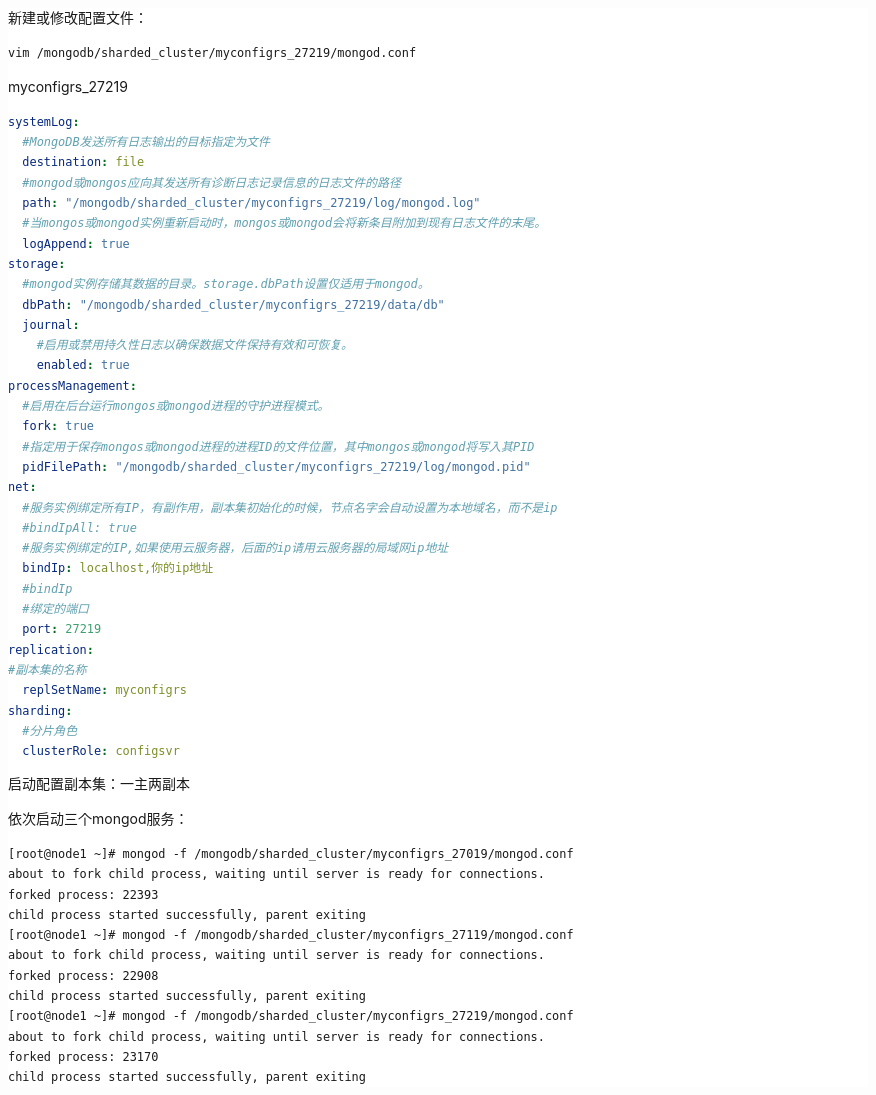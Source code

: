 新建或修改配置文件：

```shell
vim /mongodb/sharded_cluster/myconfigrs_27219/mongod.conf
```

myconfigrs_27219

```yaml
systemLog:
  #MongoDB发送所有日志输出的目标指定为文件
  destination: file
  #mongod或mongos应向其发送所有诊断日志记录信息的日志文件的路径
  path: "/mongodb/sharded_cluster/myconfigrs_27219/log/mongod.log"
  #当mongos或mongod实例重新启动时，mongos或mongod会将新条目附加到现有日志文件的末尾。
  logAppend: true
storage:
  #mongod实例存储其数据的目录。storage.dbPath设置仅适用于mongod。
  dbPath: "/mongodb/sharded_cluster/myconfigrs_27219/data/db"
  journal:
    #启用或禁用持久性日志以确保数据文件保持有效和可恢复。
    enabled: true
processManagement:
  #启用在后台运行mongos或mongod进程的守护进程模式。
  fork: true
  #指定用于保存mongos或mongod进程的进程ID的文件位置，其中mongos或mongod将写入其PID
  pidFilePath: "/mongodb/sharded_cluster/myconfigrs_27219/log/mongod.pid"
net:
  #服务实例绑定所有IP，有副作用，副本集初始化的时候，节点名字会自动设置为本地域名，而不是ip
  #bindIpAll: true
  #服务实例绑定的IP,如果使用云服务器，后面的ip请用云服务器的局域网ip地址
  bindIp: localhost,你的ip地址
  #bindIp
  #绑定的端口
  port: 27219
replication:
#副本集的名称
  replSetName: myconfigrs
sharding:
  #分片角色
  clusterRole: configsvr
```

启动配置副本集：一主两副本

依次启动三个mongod服务：

```shell
[root@node1 ~]# mongod -f /mongodb/sharded_cluster/myconfigrs_27019/mongod.conf
about to fork child process, waiting until server is ready for connections.
forked process: 22393
child process started successfully, parent exiting
[root@node1 ~]# mongod -f /mongodb/sharded_cluster/myconfigrs_27119/mongod.conf
about to fork child process, waiting until server is ready for connections.
forked process: 22908
child process started successfully, parent exiting
[root@node1 ~]# mongod -f /mongodb/sharded_cluster/myconfigrs_27219/mongod.conf
about to fork child process, waiting until server is ready for connections.
forked process: 23170
child process started successfully, parent exiting
```
